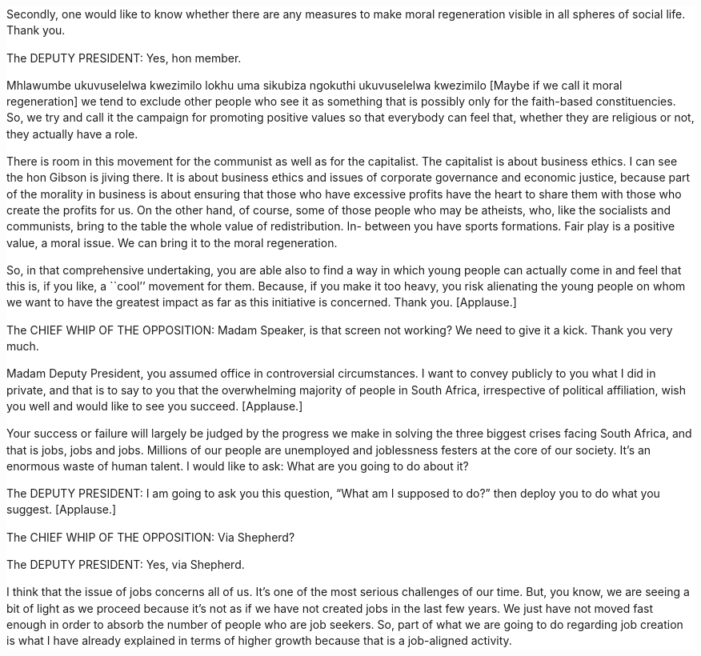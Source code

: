 Secondly, one would like to know whether there are any measures to make
moral regeneration visible in all spheres of social life. Thank you.

The DEPUTY PRESIDENT: Yes, hon member.

Mhlawumbe ukuvuselelwa kwezimilo lokhu uma sikubiza ngokuthi ukuvuselelwa
kwezimilo [Maybe if we call it moral regeneration] we tend to exclude other
people who see it as something that is possibly only for the faith-based
constituencies. So, we try and call it the campaign for promoting positive
values so that everybody can feel that, whether they are religious or not,
they actually have a role.

There is room in this movement for the communist as well as for the
capitalist. The capitalist is about business ethics. I can see the hon
Gibson is jiving there. It is about business ethics and issues of corporate
governance and economic justice, because part of the morality in business
is about ensuring that those who have excessive profits have the heart to
share them with those who create the profits for us. On the other hand, of
course, some of those people who may be atheists, who, like the socialists
and communists, bring to the table the whole value of redistribution. In-
between you have sports formations. Fair play is a positive value, a moral
issue. We can bring it to the moral regeneration.

So, in that comprehensive undertaking, you are able also to find a way in
which young people can actually come in and feel that this is, if you like,
a ``cool’’ movement for them. Because, if you make it too heavy, you risk
alienating the young people on whom we want to have the greatest impact as
far as this initiative is concerned. Thank you. [Applause.]

The CHIEF WHIP OF THE OPPOSITION: Madam Speaker, is that screen not
working? We need to give it a kick. Thank you very much.

Madam Deputy President, you assumed office in controversial circumstances.
I want to convey publicly to you what I did in private, and that is to say
to you that the overwhelming majority of people in South Africa,
irrespective of political affiliation, wish you well and would like to see
you succeed. [Applause.]

Your success or failure will largely be judged by the progress we make in
solving the three biggest crises facing South Africa, and that is jobs,
jobs and jobs. Millions of our people are unemployed and joblessness
festers at the core of our society. It’s an enormous waste of human talent.
I would like to ask: What are you going to do about it?

The DEPUTY PRESIDENT: I am going to ask you this question, “What am I
supposed to do?” then deploy you to do what you suggest. [Applause.]

The CHIEF WHIP OF THE OPPOSITION: Via Shepherd?

The DEPUTY PRESIDENT: Yes, via Shepherd.

I think that the issue of jobs concerns all of us. It’s one of the most
serious challenges of our time. But, you know, we are seeing a bit of light
as we proceed because it’s not as if we have not created jobs in the last
few years. We just have not moved fast enough in order to absorb the number
of people who are job seekers. So, part of what we are going to do
regarding job creation is what I have already explained in terms of higher
growth because that is a job-aligned activity.
